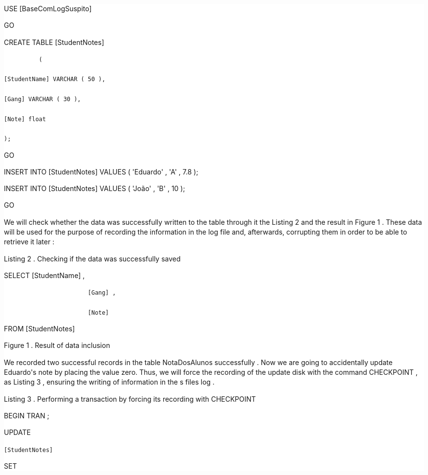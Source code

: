 
USE [BaseComLogSuspito]

GO

 

CREATE TABLE [StudentNotes]

              (

    [StudentName] VARCHAR ( 50 ),             

    [Gang] VARCHAR ( 30 ),                                         

    [Note] float                                         

    );

GO

 

INSERT INTO [StudentNotes]  VALUES ( 'Eduardo' , 'A' , 7.8 );

INSERT INTO [StudentNotes]  VALUES ( 'João' , 'B' , 10 );

GO

 

We will check whether the data was successfully written to the table through it the Listing 2 and the result in Figure 1 . These data will be used for the purpose of recording the information in the log file and, afterwards, corrupting them in order to be able to retrieve it later :

 

Listing 2 . Checking if the data was successfully saved

SELECT [StudentName] ,             

                            [Gang] ,

                            [Note]

FROM [StudentNotes]

Figure 1 . Result of data inclusion

 

We recorded two successful records in the table NotaDosAlunos successfully . Now we are going to accidentally update Eduardo's note by placing the value zero.  Thus, we will force the recording of the update disk with the command CHECKPOINT , as Listing 3 , ensuring the writing of information in the s files log .

 

Listing 3 . Performing a transaction by forcing its recording with CHECKPOINT

BEGIN TRAN ;

UPDATE

    [StudentNotes]

SET
